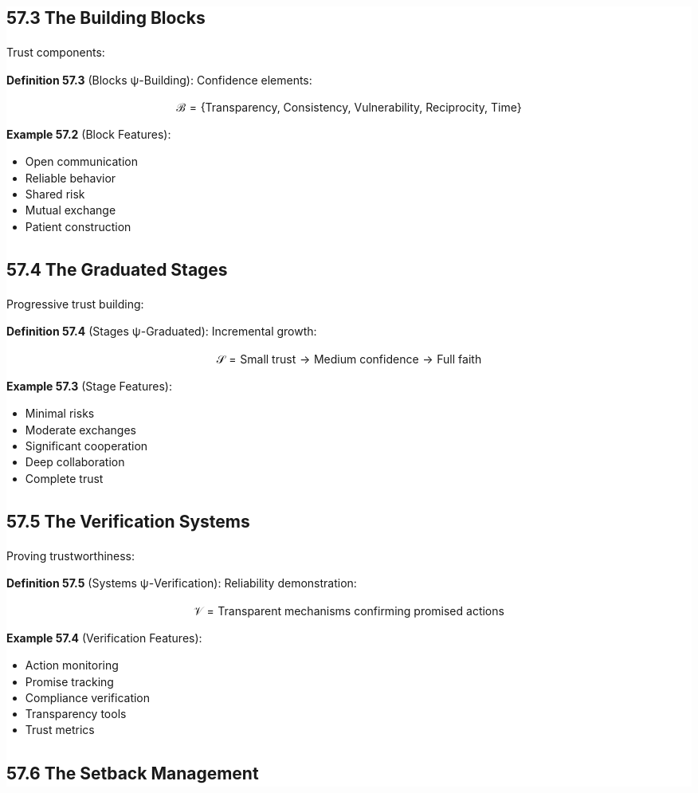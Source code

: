 ## 57.3 The Building Blocks

Trust components:

**Definition 57.3** (Blocks ψ-Building): Confidence elements:

$$
\mathcal{B} = \{\text{Transparency, Consistency, Vulnerability, Reciprocity, Time}\}
$$

**Example 57.2** (Block Features):

- Open communication
- Reliable behavior
- Shared risk
- Mutual exchange
- Patient construction

## 57.4 The Graduated Stages

Progressive trust building:

**Definition 57.4** (Stages ψ-Graduated): Incremental growth:

$$
\mathcal{S} = \text{Small trust} \to \text{Medium confidence} \to \text{Full faith}
$$

**Example 57.3** (Stage Features):

- Minimal risks
- Moderate exchanges
- Significant cooperation
- Deep collaboration
- Complete trust

## 57.5 The Verification Systems

Proving trustworthiness:

**Definition 57.5** (Systems ψ-Verification): Reliability demonstration:

$$
\mathcal{V} = \text{Transparent mechanisms confirming promised actions}
$$

**Example 57.4** (Verification Features):

- Action monitoring
- Promise tracking
- Compliance verification
- Transparency tools
- Trust metrics

## 57.6 The Setback Management
